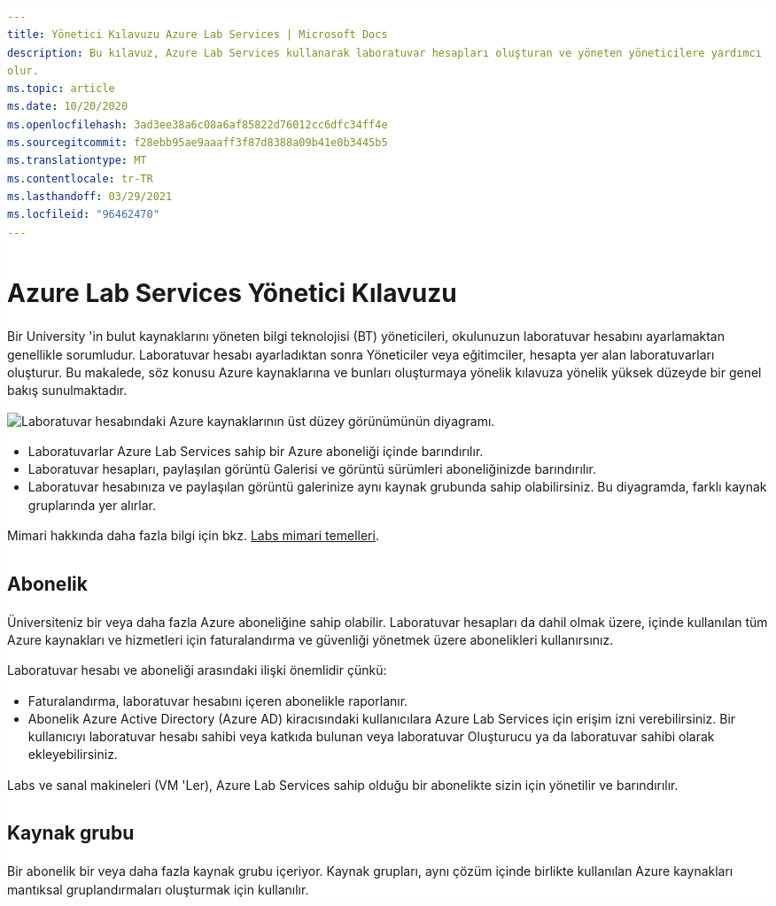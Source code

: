 ```yaml
---
title: Yönetici Kılavuzu Azure Lab Services | Microsoft Docs
description: Bu kılavuz, Azure Lab Services kullanarak laboratuvar hesapları oluşturan ve yöneten yöneticilere yardımcı olur.
ms.topic: article
ms.date: 10/20/2020
ms.openlocfilehash: 3ad3ee38a6c08a6af85822d76012cc6dfc34ff4e
ms.sourcegitcommit: f28ebb95ae9aaaff3f87d8388a09b41e0b3445b5
ms.translationtype: MT
ms.contentlocale: tr-TR
ms.lasthandoff: 03/29/2021
ms.locfileid: "96462470"
---
```

# <a name="azure-lab-services---administrator-guide"></a>Azure Lab Services Yönetici Kılavuzu
Bir University 'in bulut kaynaklarını yöneten bilgi teknolojisi (BT) yöneticileri, okulunuzun laboratuvar hesabını ayarlamaktan genellikle sorumludur. Laboratuvar hesabı ayarladıktan sonra Yöneticiler veya eğitimciler, hesapta yer alan laboratuvarları oluşturur. Bu makalede, söz konusu Azure kaynaklarına ve bunları oluşturmaya yönelik kılavuza yönelik yüksek düzeyde bir genel bakış sunulmaktadır.

![Laboratuvar hesabındaki Azure kaynaklarının üst düzey görünümünün diyagramı.](./media/administrator-guide/high-level-view.png)

- Laboratuvarlar Azure Lab Services sahip bir Azure aboneliği içinde barındırılır.
- Laboratuvar hesapları, paylaşılan görüntü Galerisi ve görüntü sürümleri aboneliğinizde barındırılır.
- Laboratuvar hesabınıza ve paylaşılan görüntü galerinize aynı kaynak grubunda sahip olabilirsiniz. Bu diyagramda, farklı kaynak gruplarında yer alırlar.

Mimari hakkında daha fazla bilgi için bkz. [Labs mimari temelleri](./classroom-labs-fundamentals.md).

## <a name="subscription"></a>Abonelik
Üniversiteniz bir veya daha fazla Azure aboneliğine sahip olabilir. Laboratuvar hesapları da dahil olmak üzere, içinde kullanılan tüm Azure kaynakları ve hizmetleri için faturalandırma ve güvenliği yönetmek üzere abonelikleri kullanırsınız.

Laboratuvar hesabı ve aboneliği arasındaki ilişki önemlidir çünkü:

- Faturalandırma, laboratuvar hesabını içeren abonelikle raporlanır.
- Abonelik Azure Active Directory (Azure AD) kiracısındaki kullanıcılara Azure Lab Services için erişim izni verebilirsiniz. Bir kullanıcıyı laboratuvar hesabı sahibi veya katkıda bulunan veya laboratuvar Oluşturucu ya da laboratuvar sahibi olarak ekleyebilirsiniz.

Labs ve sanal makineleri (VM 'Ler), Azure Lab Services sahip olduğu bir abonelikte sizin için yönetilir ve barındırılır.

## <a name="resource-group"></a>Kaynak grubu
Bir abonelik bir veya daha fazla kaynak grubu içeriyor. Kaynak grupları, aynı çözüm içinde birlikte kullanılan Azure kaynakları mantıksal gruplandırmaları oluşturmak için kullanılır.  
